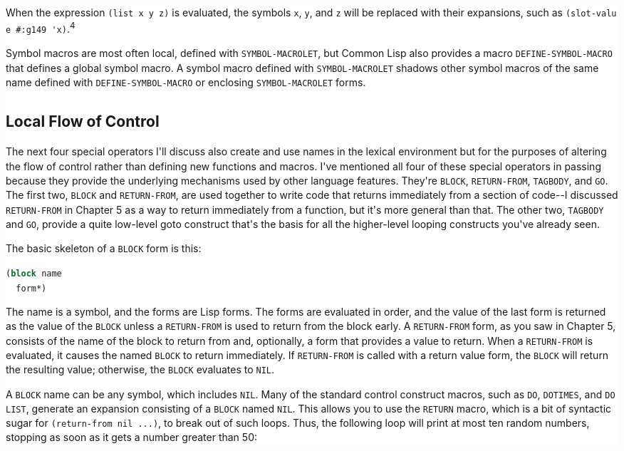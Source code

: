 
When the expression `(list x y z)` is evaluated, the symbols
`x`, `y`, and `z` will be replaced with their
expansions, such as `(slot-value #:g149 'x)`.<SUP>4</SUP>



Symbol macros are most often local, defined with
`SYMBOL-MACROLET`, but Common Lisp also provides a macro
`DEFINE-SYMBOL-MACRO` that defines a global symbol macro. A symbol
macro defined with `SYMBOL-MACROLET` shadows other symbol macros
of the same name defined with `DEFINE-SYMBOL-MACRO` or enclosing
`SYMBOL-MACROLET` forms.


## Local Flow of Control


The next four special operators I'll discuss also create and use
names in the lexical environment but for the purposes of altering the
flow of control rather than defining new functions and macros. I've
mentioned all four of these special operators in passing because they
provide the underlying mechanisms used by other language features.
They're `BLOCK`, `RETURN-FROM`, `TAGBODY`, and `GO`. The
first two, `BLOCK` and `RETURN-FROM`, are used together to
write code that returns immediately from a section of code--I
discussed `RETURN-FROM` in Chapter 5 as a way to return
immediately from a function, but it's more general than that. The
other two, `TAGBODY` and `GO`, provide a quite low-level goto
construct that's the basis for all the higher-level looping
constructs you've already seen.



The basic skeleton of a `BLOCK` form is this:


```lisp
(block name
  form*)
```


The name is a symbol, and the forms are Lisp forms. The forms
are evaluated in order, and the value of the last form is returned as
the value of the `BLOCK` unless a `RETURN-FROM` is used to
return from the block early. A `RETURN-FROM` form, as you saw in
Chapter 5, consists of the name of the block to return from and,
optionally, a form that provides a value to return. When a
`RETURN-FROM` is evaluated, it causes the named `BLOCK` to
return immediately. If `RETURN-FROM` is called with a return value
form, the `BLOCK` will return the resulting value; otherwise, the
`BLOCK` evaluates to `NIL`.



A `BLOCK` name can be any symbol, which includes `NIL`. Many of
the standard control construct macros, such as `DO`, `DOTIMES`,
and `DOLIST`, generate an expansion consisting of a `BLOCK`
named `NIL`. This allows you to use the `RETURN` macro, which
is a bit of syntactic sugar for `(return-from nil ...)`, to
break out of such loops. Thus, the following loop will print at most
ten random numbers, stopping as soon as it gets a number greater than
50:
